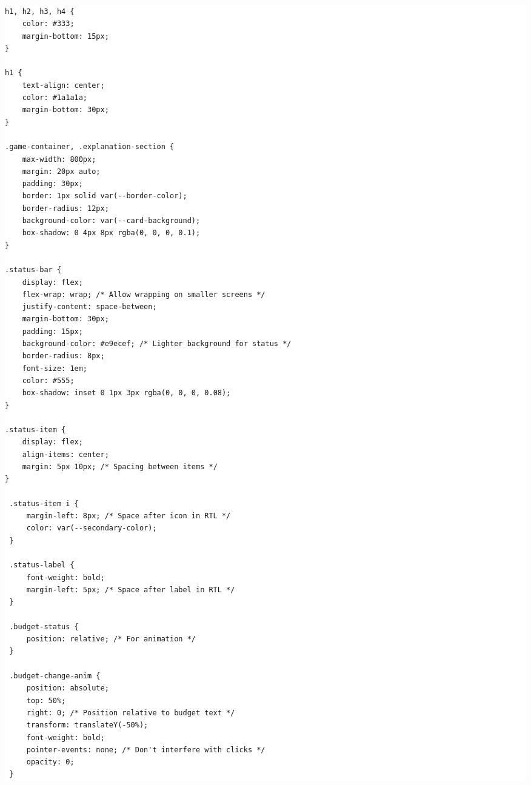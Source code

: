     h1, h2, h3, h4 {
        color: #333;
        margin-bottom: 15px;
    }

    h1 {
        text-align: center;
        color: #1a1a1a;
        margin-bottom: 30px;
    }

    .game-container, .explanation-section {
        max-width: 800px;
        margin: 20px auto;
        padding: 30px;
        border: 1px solid var(--border-color);
        border-radius: 12px;
        background-color: var(--card-background);
        box-shadow: 0 4px 8px rgba(0, 0, 0, 0.1);
    }

    .status-bar {
        display: flex;
        flex-wrap: wrap; /* Allow wrapping on smaller screens */
        justify-content: space-between;
        margin-bottom: 30px;
        padding: 15px;
        background-color: #e9ecef; /* Lighter background for status */
        border-radius: 8px;
        font-size: 1em;
        color: #555;
        box-shadow: inset 0 1px 3px rgba(0, 0, 0, 0.08);
    }

    .status-item {
        display: flex;
        align-items: center;
        margin: 5px 10px; /* Spacing between items */
    }

     .status-item i {
         margin-left: 8px; /* Space after icon in RTL */
         color: var(--secondary-color);
     }

     .status-label {
         font-weight: bold;
         margin-left: 5px; /* Space after label in RTL */
     }

     .budget-status {
         position: relative; /* For animation */
     }

     .budget-change-anim {
         position: absolute;
         top: 50%;
         right: 0; /* Position relative to budget text */
         transform: translateY(-50%);
         font-weight: bold;
         pointer-events: none; /* Don't interfere with clicks */
         opacity: 0;
     }
